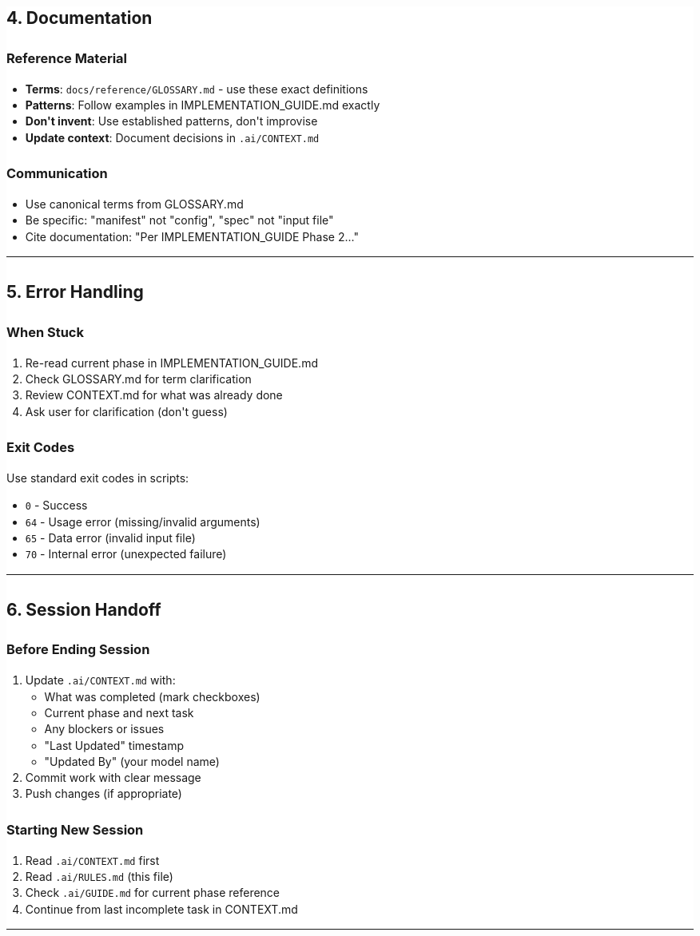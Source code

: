 
## 4. Documentation

### Reference Material
- **Terms**: `docs/reference/GLOSSARY.md` - use these exact definitions
- **Patterns**: Follow examples in IMPLEMENTATION_GUIDE.md exactly
- **Don't invent**: Use established patterns, don't improvise
- **Update context**: Document decisions in `.ai/CONTEXT.md`

### Communication
- Use canonical terms from GLOSSARY.md
- Be specific: "manifest" not "config", "spec" not "input file"
- Cite documentation: "Per IMPLEMENTATION_GUIDE Phase 2..."

---

## 5. Error Handling

### When Stuck
1. Re-read current phase in IMPLEMENTATION_GUIDE.md
2. Check GLOSSARY.md for term clarification
3. Review CONTEXT.md for what was already done
4. Ask user for clarification (don't guess)

### Exit Codes
Use standard exit codes in scripts:
- `0` - Success
- `64` - Usage error (missing/invalid arguments)
- `65` - Data error (invalid input file)
- `70` - Internal error (unexpected failure)

---

## 6. Session Handoff

### Before Ending Session
1. Update `.ai/CONTEXT.md` with:
   - What was completed (mark checkboxes)
   - Current phase and next task
   - Any blockers or issues
   - "Last Updated" timestamp
   - "Updated By" (your model name)
2. Commit work with clear message
3. Push changes (if appropriate)

### Starting New Session
1. Read `.ai/CONTEXT.md` first
2. Read `.ai/RULES.md` (this file)
3. Check `.ai/GUIDE.md` for current phase reference
4. Continue from last incomplete task in CONTEXT.md

---